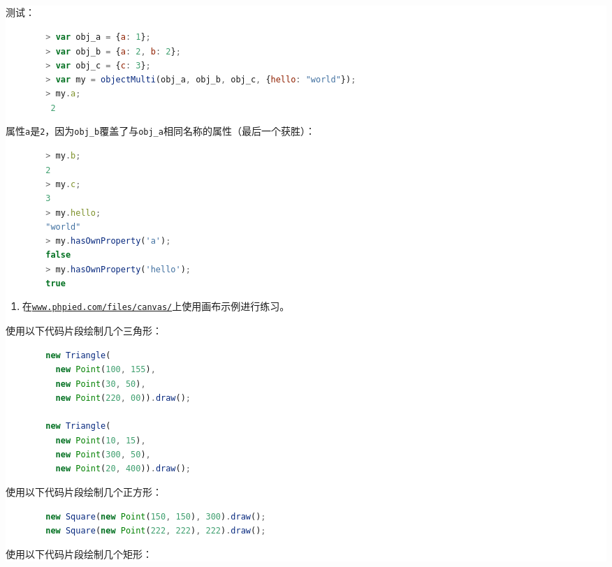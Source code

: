```js

```

测试：

```js
        > var obj_a = {a: 1}; 
        > var obj_b = {a: 2, b: 2}; 
        > var obj_c = {c: 3}; 
        > var my = objectMulti(obj_a, obj_b, obj_c, {hello: "world"}); 
        > my.a; 
         2 

```

属性`a`是`2`，因为`obj_b`覆盖了与`obj_a`相同名称的属性（最后一个获胜）：

```js
        > my.b; 
        2 
        > my.c; 
        3 
        > my.hello; 
        "world" 
        > my.hasOwnProperty('a'); 
        false 
        > my.hasOwnProperty('hello'); 
        true 

```

1.  在[`www.phpied.com/files/canvas/`](http://www.phpied.com/files/canvas/)上使用画布示例进行练习。

使用以下代码片段绘制几个三角形：

```js
        new Triangle( 
          new Point(100, 155), 
          new Point(30, 50), 
          new Point(220, 00)).draw(); 

        new Triangle( 
          new Point(10, 15),   
          new Point(300, 50), 
          new Point(20, 400)).draw(); 

```

使用以下代码片段绘制几个正方形：

```js
        new Square(new Point(150, 150), 300).draw(); 
        new Square(new Point(222, 222), 222).draw(); 

```

使用以下代码片段绘制几个矩形：
